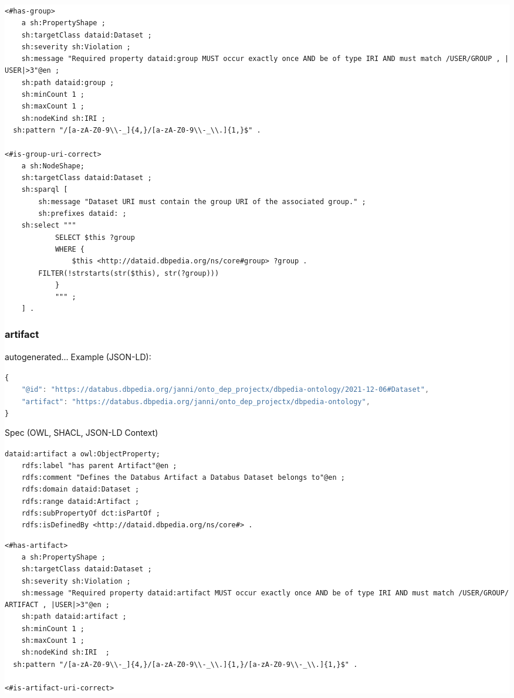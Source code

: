 ```turtle
<#has-group>
	a sh:PropertyShape ;
	sh:targetClass dataid:Dataset ;
	sh:severity sh:Violation ;
	sh:message "Required property dataid:group MUST occur exactly once AND be of type IRI AND must match /USER/GROUP , |USER|>3"@en ;
	sh:path dataid:group ;
	sh:minCount 1 ;
	sh:maxCount 1 ;
	sh:nodeKind sh:IRI ;
  sh:pattern "/[a-zA-Z0-9\\-_]{4,}/[a-zA-Z0-9\\-_\\.]{1,}$" .

<#is-group-uri-correct>
	a sh:NodeShape;
	sh:targetClass dataid:Dataset ;
	sh:sparql [
		sh:message "Dataset URI must contain the group URI of the associated group." ;
		sh:prefixes dataid: ;
    sh:select """
			SELECT $this ?group
			WHERE {
				$this <http://dataid.dbpedia.org/ns/core#group> ?group .
        FILTER(!strstarts(str($this), str(?group)))
			}
			""" ;
	] .
```


### artifact 


autogenerated...
Example (JSON-LD):
```javascript
{	
	"@id": "https://databus.dbpedia.org/janni/onto_dep_projectx/dbpedia-ontology/2021-12-06#Dataset",
	"artifact": "https://databus.dbpedia.org/janni/onto_dep_projectx/dbpedia-ontology",
}
```
Spec (OWL, SHACL, JSON-LD Context)
```turtle
dataid:artifact a owl:ObjectProperty; 
	rdfs:label "has parent Artifact"@en ;
	rdfs:comment "Defines the Databus Artifact a Databus Dataset belongs to"@en ;
	rdfs:domain dataid:Dataset ;
	rdfs:range dataid:Artifact ;
	rdfs:subPropertyOf dct:isPartOf ; 
	rdfs:isDefinedBy <http://dataid.dbpedia.org/ns/core#> . 
```
```turtle
<#has-artifact>
	a sh:PropertyShape ;
	sh:targetClass dataid:Dataset ;
	sh:severity sh:Violation ;
	sh:message "Required property dataid:artifact MUST occur exactly once AND be of type IRI AND must match /USER/GROUP/ARTIFACT , |USER|>3"@en ;
	sh:path dataid:artifact ;
	sh:minCount 1 ;
	sh:maxCount 1 ;
	sh:nodeKind sh:IRI  ;
  sh:pattern "/[a-zA-Z0-9\\-_]{4,}/[a-zA-Z0-9\\-_\\.]{1,}/[a-zA-Z0-9\\-_\\.]{1,}$" .

<#is-artifact-uri-correct>
```